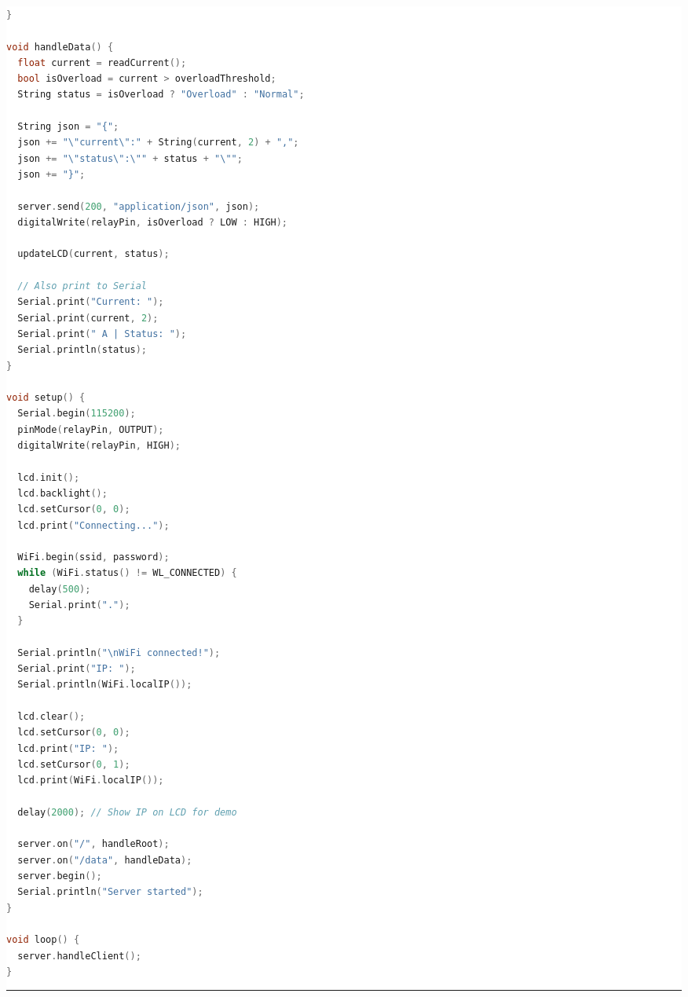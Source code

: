 ```c++
}

void handleData() {
  float current = readCurrent();
  bool isOverload = current > overloadThreshold;
  String status = isOverload ? "Overload" : "Normal";

  String json = "{";
  json += "\"current\":" + String(current, 2) + ",";
  json += "\"status\":\"" + status + "\"";
  json += "}";

  server.send(200, "application/json", json);
  digitalWrite(relayPin, isOverload ? LOW : HIGH);

  updateLCD(current, status);

  // Also print to Serial
  Serial.print("Current: ");
  Serial.print(current, 2);
  Serial.print(" A | Status: ");
  Serial.println(status);
}

void setup() {
  Serial.begin(115200);
  pinMode(relayPin, OUTPUT);
  digitalWrite(relayPin, HIGH);

  lcd.init();
  lcd.backlight();
  lcd.setCursor(0, 0);
  lcd.print("Connecting...");

  WiFi.begin(ssid, password);
  while (WiFi.status() != WL_CONNECTED) {
    delay(500);
    Serial.print(".");
  }

  Serial.println("\nWiFi connected!");
  Serial.print("IP: ");
  Serial.println(WiFi.localIP());

  lcd.clear();
  lcd.setCursor(0, 0);
  lcd.print("IP: ");
  lcd.setCursor(0, 1);
  lcd.print(WiFi.localIP());

  delay(2000); // Show IP on LCD for demo

  server.on("/", handleRoot);
  server.on("/data", handleData);
  server.begin();
  Serial.println("Server started");
}

void loop() {
  server.handleClient();
}
```

---
